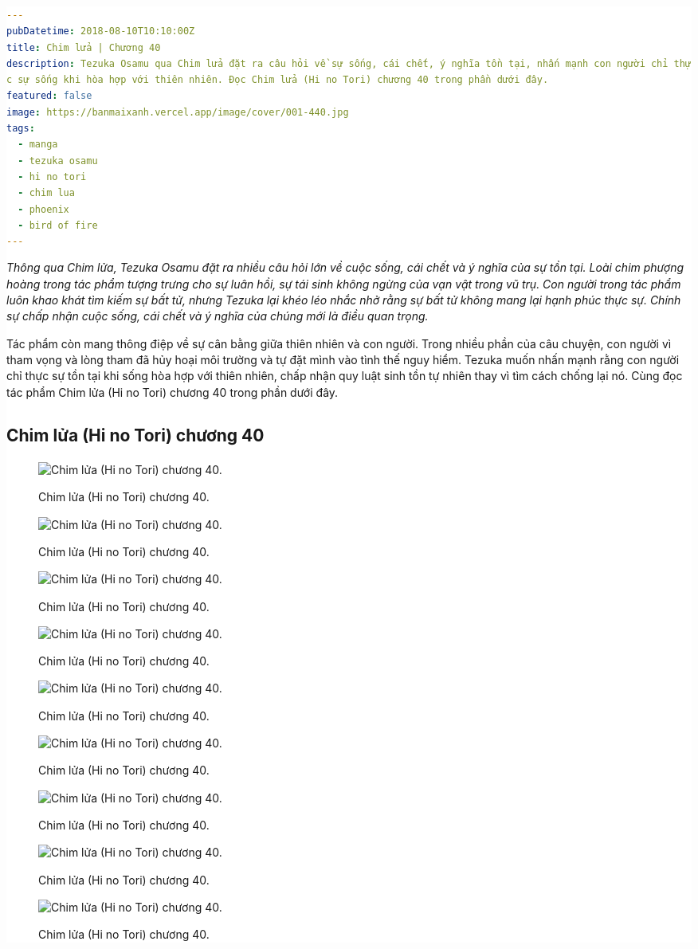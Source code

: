 ```yaml
---
pubDatetime: 2018-08-10T10:10:00Z
title: Chim lửa | Chương 40
description: Tezuka Osamu qua Chim lửa đặt ra câu hỏi về sự sống, cái chết, ý nghĩa tồn tại, nhấn mạnh con người chỉ thực sự sống khi hòa hợp với thiên nhiên. Đọc Chim lửa (Hi no Tori) chương 40 trong phần dưới đây.
featured: false
image: https://banmaixanh.vercel.app/image/cover/001-440.jpg
tags:
  - manga
  - tezuka osamu
  - hi no tori
  - chim lua
  - phoenix
  - bird of fire
---
```


_Thông qua Chim lửa, Tezuka Osamu đặt ra nhiều câu hỏi lớn về cuộc sống, cái chết và ý nghĩa của sự tồn tại. Loài chim phượng hoàng trong tác phẩm tượng trưng cho sự luân hồi, sự tái sinh không ngừng của vạn vật trong vũ trụ. Con người trong tác phẩm luôn khao khát tìm kiếm sự bất tử, nhưng Tezuka lại khéo léo nhắc nhở rằng sự bất tử không mang lại hạnh phúc thực sự. Chính sự chấp nhận cuộc sống, cái chết và ý nghĩa của chúng mới là điều quan trọng._

Tác phẩm còn mang thông điệp về sự cân bằng giữa thiên nhiên và con người. Trong nhiều phần của câu chuyện, con người vì tham vọng và lòng tham đã hủy hoại môi trường và tự đặt mình vào tình thế nguy hiểm. Tezuka muốn nhấn mạnh rằng con người chỉ thực sự tồn tại khi sống hòa hợp với thiên nhiên, chấp nhận quy luật sinh tồn tự nhiên thay vì tìm cách chống lại nó. Cùng đọc tác phẩm Chim lửa (Hi no Tori) chương 40 trong phần dưới đây.

## Chim lửa (Hi no Tori) chương 40

<figure><img src="https://banmaixanh.vercel.app/manga/tezuka-osamu/chim-lua/0005-0001.jpg" alt="Chim lửa (Hi no Tori) chương 40." title="Chim lửa (Hi no Tori) chương 40." height=100% width=100%><figcaption></p>Chim lửa (Hi no Tori) chương 40.</p></figcaption></figure>

<figure><img src="https://banmaixanh.vercel.app/manga/tezuka-osamu/chim-lua/0005-0002.jpg" alt="Chim lửa (Hi no Tori) chương 40." title="Chim lửa (Hi no Tori) chương 40." height=100% width=100%><figcaption></p>Chim lửa (Hi no Tori) chương 40.</p></figcaption></figure>

<figure><img src="https://banmaixanh.vercel.app/manga/tezuka-osamu/chim-lua/0005-0003.jpg" alt="Chim lửa (Hi no Tori) chương 40." title="Chim lửa (Hi no Tori) chương 40." height=100% width=100%><figcaption></p>Chim lửa (Hi no Tori) chương 40.</p></figcaption></figure>

<figure><img src="https://banmaixanh.vercel.app/manga/tezuka-osamu/chim-lua/0005-0004.jpg" alt="Chim lửa (Hi no Tori) chương 40." title="Chim lửa (Hi no Tori) chương 40." height=100% width=100%><figcaption></p>Chim lửa (Hi no Tori) chương 40.</p></figcaption></figure>

<figure><img src="https://banmaixanh.vercel.app/manga/tezuka-osamu/chim-lua/0005-0005.jpg" alt="Chim lửa (Hi no Tori) chương 40." title="Chim lửa (Hi no Tori) chương 40." height=100% width=100%><figcaption></p>Chim lửa (Hi no Tori) chương 40.</p></figcaption></figure>

<figure><img src="https://banmaixanh.vercel.app/manga/tezuka-osamu/chim-lua/0005-0161.jpg" alt="Chim lửa (Hi no Tori) chương 40." title="Chim lửa (Hi no Tori) chương 40." height=100% width=100%><figcaption></p>Chim lửa (Hi no Tori) chương 40.</p></figcaption></figure>

<figure><img src="https://banmaixanh.vercel.app/manga/tezuka-osamu/chim-lua/0005-0162.jpg" alt="Chim lửa (Hi no Tori) chương 40." title="Chim lửa (Hi no Tori) chương 40." height=100% width=100%><figcaption></p>Chim lửa (Hi no Tori) chương 40.</p></figcaption></figure>

<figure><img src="https://banmaixanh.vercel.app/manga/tezuka-osamu/chim-lua/0005-0163.jpg" alt="Chim lửa (Hi no Tori) chương 40." title="Chim lửa (Hi no Tori) chương 40." height=100% width=100%><figcaption></p>Chim lửa (Hi no Tori) chương 40.</p></figcaption></figure>

<figure><img src="https://banmaixanh.vercel.app/manga/tezuka-osamu/chim-lua/0005-0164.jpg" alt="Chim lửa (Hi no Tori) chương 40." title="Chim lửa (Hi no Tori) chương 40." height=100% width=100%><figcaption></p>Chim lửa (Hi no Tori) chương 40.</p></figcaption></figure>
